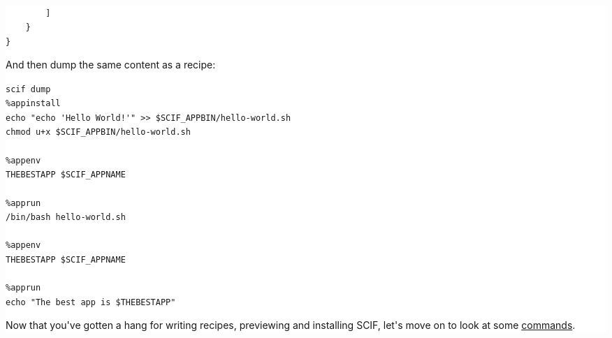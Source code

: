 ```
        ]
    }
}
```

And then dump the same content as a recipe:


```
scif dump
%appinstall
echo "echo 'Hello World!'" >> $SCIF_APPBIN/hello-world.sh
chmod u+x $SCIF_APPBIN/hello-world.sh

%appenv
THEBESTAPP $SCIF_APPNAME

%apprun
/bin/bash hello-world.sh

%appenv
THEBESTAPP $SCIF_APPNAME

%apprun
echo "The best app is $THEBESTAPP"
```

Now that you've gotten a hang for writing recipes, previewing and installing SCIF, let's move on to look at some [commands](/scif/tutorial-commands).
